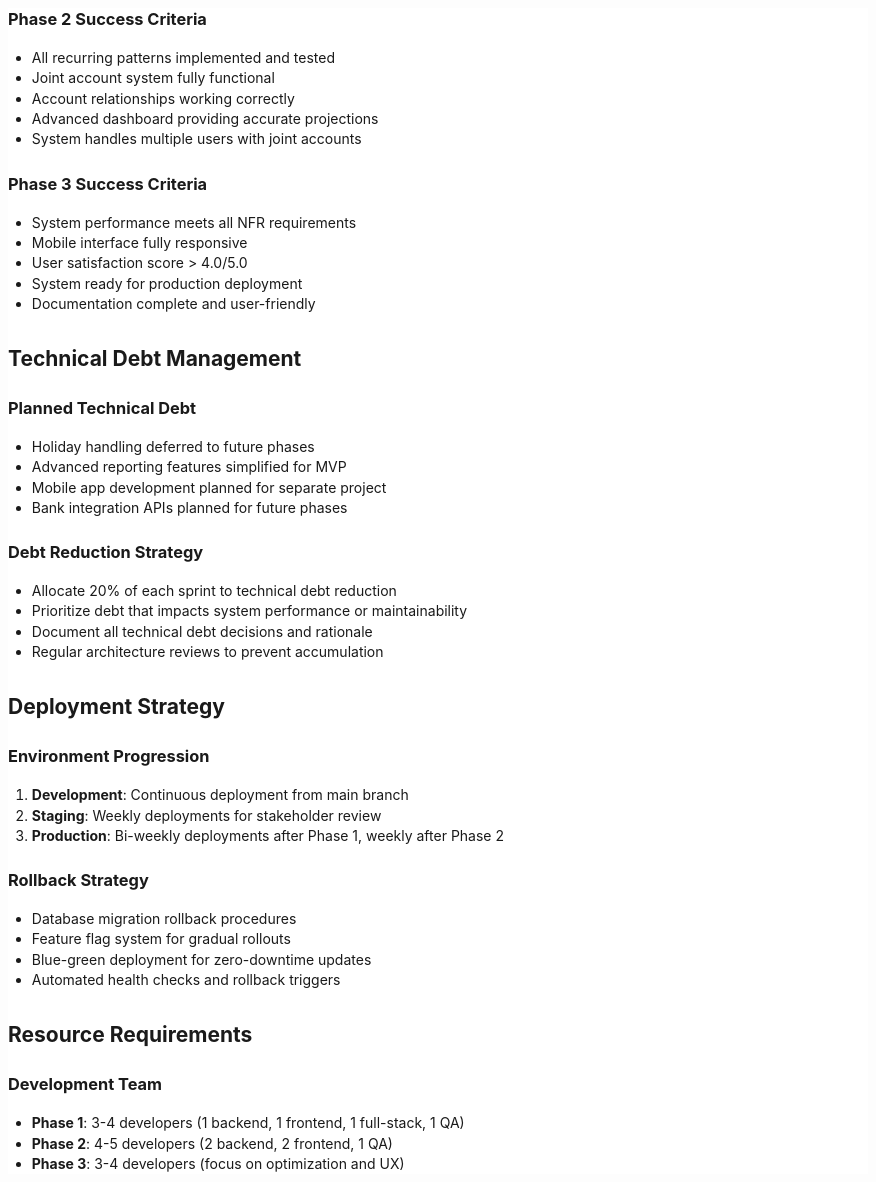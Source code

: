 ### Phase 2 Success Criteria
- All recurring patterns implemented and tested
- Joint account system fully functional
- Account relationships working correctly
- Advanced dashboard providing accurate projections
- System handles multiple users with joint accounts

### Phase 3 Success Criteria
- System performance meets all NFR requirements
- Mobile interface fully responsive
- User satisfaction score > 4.0/5.0
- System ready for production deployment
- Documentation complete and user-friendly

## Technical Debt Management

### Planned Technical Debt
- Holiday handling deferred to future phases
- Advanced reporting features simplified for MVP
- Mobile app development planned for separate project
- Bank integration APIs planned for future phases

### Debt Reduction Strategy
- Allocate 20% of each sprint to technical debt reduction
- Prioritize debt that impacts system performance or maintainability
- Document all technical debt decisions and rationale
- Regular architecture reviews to prevent accumulation

## Deployment Strategy

### Environment Progression
1. **Development**: Continuous deployment from main branch
2. **Staging**: Weekly deployments for stakeholder review
3. **Production**: Bi-weekly deployments after Phase 1, weekly after Phase 2

### Rollback Strategy
- Database migration rollback procedures
- Feature flag system for gradual rollouts
- Blue-green deployment for zero-downtime updates
- Automated health checks and rollback triggers

## Resource Requirements

### Development Team
- **Phase 1**: 3-4 developers (1 backend, 1 frontend, 1 full-stack, 1 QA)
- **Phase 2**: 4-5 developers (2 backend, 2 frontend, 1 QA)
- **Phase 3**: 3-4 developers (focus on optimization and UX)

